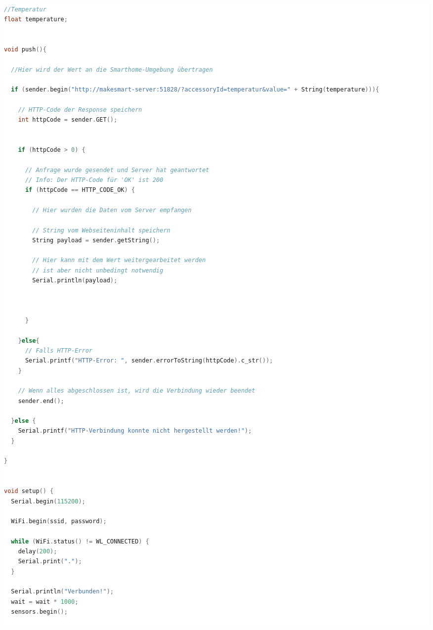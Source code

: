 ```c++
//Temperatur
float temperature;


void push(){

  //Hier wird der Wert an die Smarthome-Umgebung übertragen
  
  if (sender.begin("http://makesmart-server:51828/?accessoryId=temperatur&value=" + String(temperature))){

    // HTTP-Code der Response speichern
    int httpCode = sender.GET();
   

    if (httpCode > 0) {
      
      // Anfrage wurde gesendet und Server hat geantwortet
      // Info: Der HTTP-Code für 'OK' ist 200
      if (httpCode == HTTP_CODE_OK) {

        // Hier wurden die Daten vom Server empfangen

        // String vom Webseiteninhalt speichern
        String payload = sender.getString();

        // Hier kann mit dem Wert weitergearbeitet werden
       	// ist aber nicht unbedingt notwendig
        Serial.println(payload);
        
        
        
      }
      
    }else{
      // Falls HTTP-Error
      Serial.printf("HTTP-Error: ", sender.errorToString(httpCode).c_str());
    }

    // Wenn alles abgeschlossen ist, wird die Verbindung wieder beendet
    sender.end();
    
  }else {
    Serial.printf("HTTP-Verbindung konnte nicht hergestellt werden!");
  }

}


void setup() {
  Serial.begin(115200);
  
  WiFi.begin(ssid, password);

  while (WiFi.status() != WL_CONNECTED) {
    delay(200);
    Serial.print(".");
  }

  Serial.println("Verbunden!");
  wait = wait * 1000;
  sensors.begin();
  
```